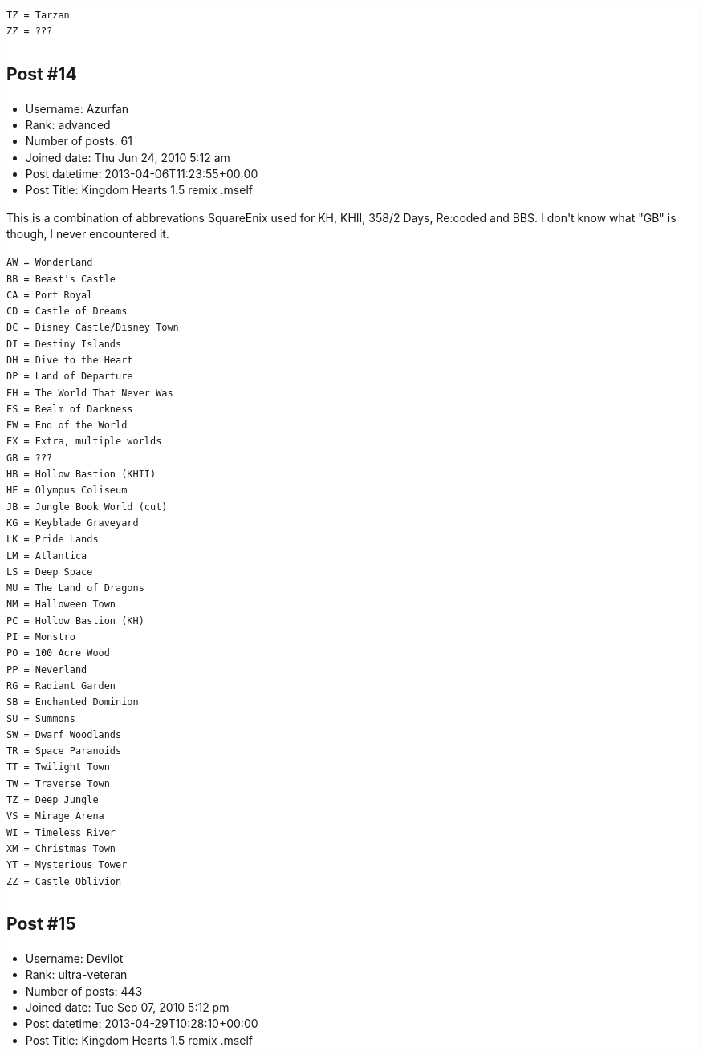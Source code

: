 ```
TZ = Tarzan
ZZ = ???
```
## Post #14
- Username: Azurfan
- Rank: advanced
- Number of posts: 61
- Joined date: Thu Jun 24, 2010 5:12 am
- Post datetime: 2013-04-06T11:23:55+00:00
- Post Title: Kingdom Hearts 1.5 remix .mself

This is a combination of abbrevations SquareEnix used for KH, KHII, 358/2 Days, Re:coded and BBS. I don't know what "GB" is though, I never encountered it.

```
AW = Wonderland
BB = Beast's Castle
CA = Port Royal
CD = Castle of Dreams
DC = Disney Castle/Disney Town
DI = Destiny Islands
DH = Dive to the Heart
DP = Land of Departure
EH = The World That Never Was
ES = Realm of Darkness
EW = End of the World
EX = Extra, multiple worlds
GB = ???
HB = Hollow Bastion (KHII)
HE = Olympus Coliseum
JB = Jungle Book World (cut)
KG = Keyblade Graveyard
LK = Pride Lands
LM = Atlantica
LS = Deep Space
MU = The Land of Dragons
NM = Halloween Town
PC = Hollow Bastion (KH)
PI = Monstro
PO = 100 Acre Wood
PP = Neverland
RG = Radiant Garden
SB = Enchanted Dominion
SU = Summons
SW = Dwarf Woodlands
TR = Space Paranoids
TT = Twilight Town
TW = Traverse Town
TZ = Deep Jungle
VS = Mirage Arena
WI = Timeless River
XM = Christmas Town
YT = Mysterious Tower
ZZ = Castle Oblivion
```
## Post #15
- Username: Devilot
- Rank: ultra-veteran
- Number of posts: 443
- Joined date: Tue Sep 07, 2010 5:12 pm
- Post datetime: 2013-04-29T10:28:10+00:00
- Post Title: Kingdom Hearts 1.5 remix .mself
